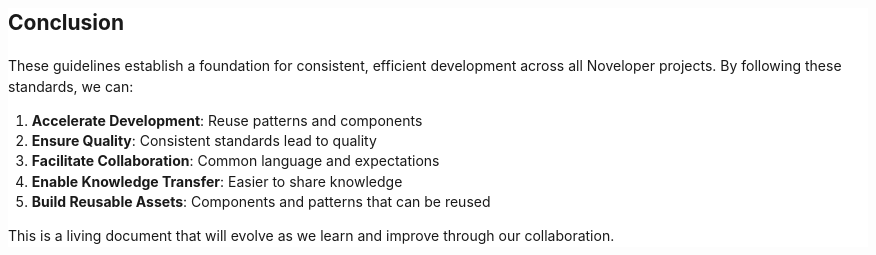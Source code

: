 
## Conclusion

These guidelines establish a foundation for consistent, efficient development across all Noveloper projects. By following these standards, we can:

1. **Accelerate Development**: Reuse patterns and components
2. **Ensure Quality**: Consistent standards lead to quality
3. **Facilitate Collaboration**: Common language and expectations
4. **Enable Knowledge Transfer**: Easier to share knowledge
5. **Build Reusable Assets**: Components and patterns that can be reused

This is a living document that will evolve as we learn and improve through our collaboration.